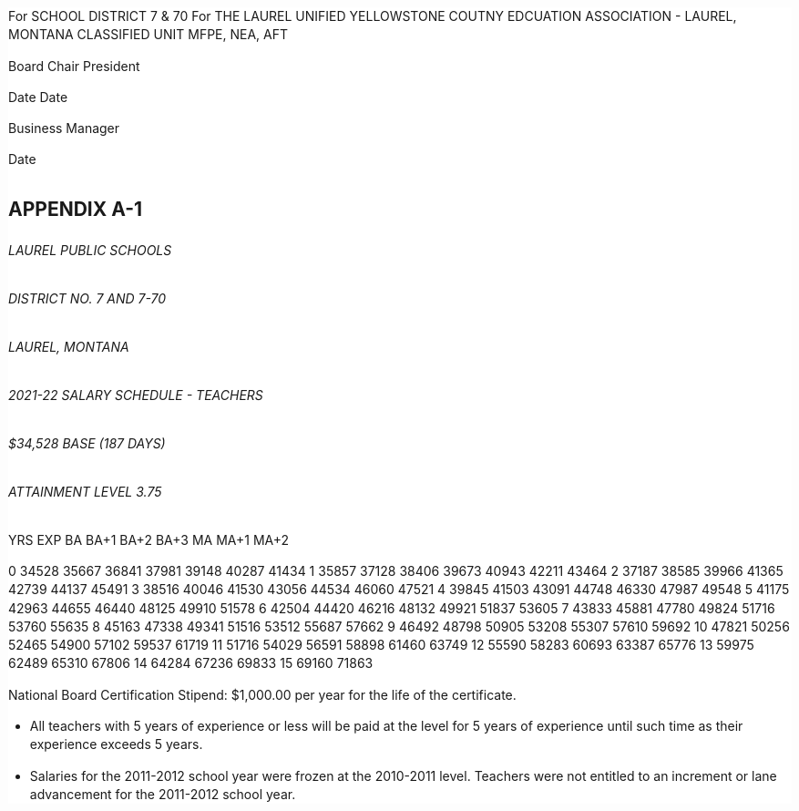 For SCHOOL DISTRICT 7 & 70 For THE LAUREL UNIFIED
YELLOWSTONE COUTNY EDCUATION ASSOCIATION -
LAUREL, MONTANA CLASSIFIED UNIT
MFPE, NEA, AFT

Board Chair President

Date Date

Business Manager

Date


## APPENDIX A-1

###### LAUREL PUBLIC SCHOOLS

###### DISTRICT NO. 7 AND 7-70

###### LAUREL, MONTANA

###### 2021-22 SALARY SCHEDULE - TEACHERS

###### $34,528 BASE (187 DAYS)

###### ATTAINMENT LEVEL 3.75

YRS EXP BA BA+1 BA+2 BA+3 MA MA+1 MA+2


0 34528 35667 36841 37981 39148 40287 41434
1 35857 37128 38406 39673 40943 42211 43464
2 37187 38585 39966 41365 42739 44137 45491
3 38516 40046 41530 43056 44534 46060 47521
4 39845 41503 43091 44748 46330 47987 49548
5 41175 42963 44655 46440 48125 49910 51578
6 42504 44420 46216 48132 49921 51837 53605
7 43833 45881 47780 49824 51716 53760 55635
8 45163 47338 49341 51516 53512 55687 57662
9 46492 48798 50905 53208 55307 57610 59692
10 47821 50256 52465 54900 57102 59537 61719
11 51716 54029 56591 58898 61460 63749
12 55590 58283 60693 63387 65776
13 59975 62489 65310 67806
14 64284 67236 69833
15 69160 71863


National Board Certification Stipend: $1,000.00 per year for the life of the certificate.

* All teachers with 5 years of experience or less will be paid at the level for 5 years of experience
until such time as their experience exceeds 5 years.

* Salaries for the 2011-2012 school year were frozen at the 2010-2011 level. Teachers were not
entitled to an increment or lane advancement for the 2011-2012 school year.
